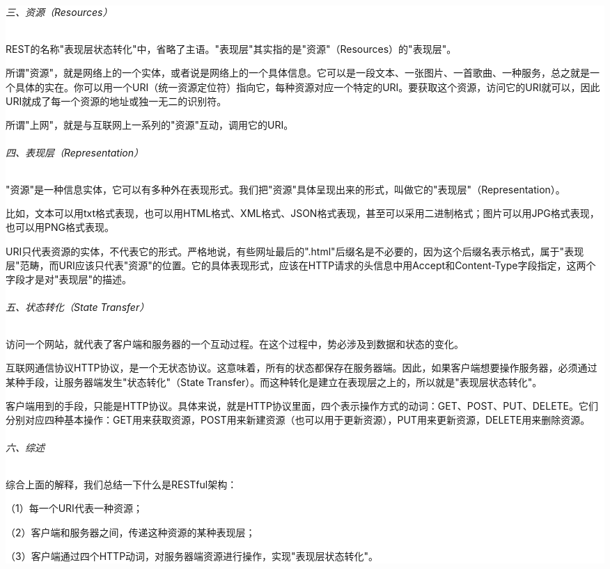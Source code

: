 ###### 三、资源（Resources）

REST的名称"表现层状态转化"中，省略了主语。"表现层"其实指的是"资源"（Resources）的"表现层"。

所谓"资源"，就是网络上的一个实体，或者说是网络上的一个具体信息。它可以是一段文本、一张图片、一首歌曲、一种服务，总之就是一个具体的实在。你可以用一个URI（统一资源定位符）指向它，每种资源对应一个特定的URI。要获取这个资源，访问它的URI就可以，因此URI就成了每一个资源的地址或独一无二的识别符。

所谓"上网"，就是与互联网上一系列的"资源"互动，调用它的URI。

###### 四、表现层（Representation）

"资源"是一种信息实体，它可以有多种外在表现形式。我们把"资源"具体呈现出来的形式，叫做它的"表现层"（Representation）。

比如，文本可以用txt格式表现，也可以用HTML格式、XML格式、JSON格式表现，甚至可以采用二进制格式；图片可以用JPG格式表现，也可以用PNG格式表现。

URI只代表资源的实体，不代表它的形式。严格地说，有些网址最后的".html"后缀名是不必要的，因为这个后缀名表示格式，属于"表现层"范畴，而URI应该只代表"资源"的位置。它的具体表现形式，应该在HTTP请求的头信息中用Accept和Content-Type字段指定，这两个字段才是对"表现层"的描述。

###### 五、状态转化（State Transfer）

访问一个网站，就代表了客户端和服务器的一个互动过程。在这个过程中，势必涉及到数据和状态的变化。

互联网通信协议HTTP协议，是一个无状态协议。这意味着，所有的状态都保存在服务器端。因此，如果客户端想要操作服务器，必须通过某种手段，让服务器端发生"状态转化"（State Transfer）。而这种转化是建立在表现层之上的，所以就是"表现层状态转化"。

客户端用到的手段，只能是HTTP协议。具体来说，就是HTTP协议里面，四个表示操作方式的动词：GET、POST、PUT、DELETE。它们分别对应四种基本操作：GET用来获取资源，POST用来新建资源（也可以用于更新资源），PUT用来更新资源，DELETE用来删除资源。

###### 六、综述

综合上面的解释，我们总结一下什么是RESTful架构：

（1）每一个URI代表一种资源；

（2）客户端和服务器之间，传递这种资源的某种表现层；

（3）客户端通过四个HTTP动词，对服务器端资源进行操作，实现"表现层状态转化"。